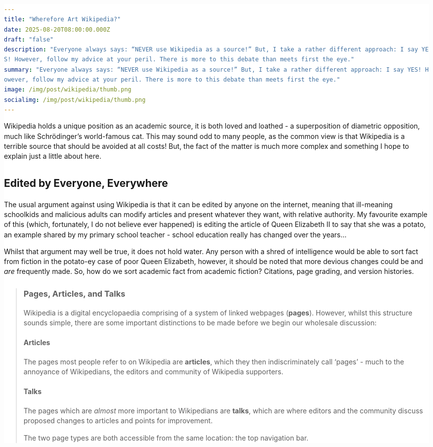 ```yaml
---
title: "Wherefore Art Wikipedia?"
date: 2025-08-20T08:00:00.000Z
draft: "false"
description: "Everyone always says: “NEVER use Wikipedia as a source!” But, I take a rather different approach: I say YES! However, follow my advice at your peril. There is more to this debate than meets first the eye."
summary: "Everyone always says: “NEVER use Wikipedia as a source!” But, I take a rather different approach: I say YES! However, follow my advice at your peril. There is more to this debate than meets first the eye."
image: /img/post/wikipedia/thumb.png
socialimg: /img/post/wikipedia/thumb.png
---
```


Wikipedia holds a unique position as an academic source, it is both loved and loathed - a superposition of diametric opposition, much like Schrödinger’s world-famous cat. This may sound odd to many people, as the common view is that Wikipedia is a terrible source that should be avoided at all costs! But, the fact of the matter is much more complex and something I hope to explain just a little about here.

## Edited by Everyone, Everywhere

The usual argument against using Wikipedia is that it can be edited by anyone on the internet, meaning that ill-meaning schoolkids and malicious adults can modify articles and present whatever they want, with relative authority. My favourite example of this (which, fortunately, I do not believe ever happened) is editing the article of Queen Elizabeth II to say that she was a potato, an example shared by my primary school teacher - school education really has changed over the years…

Whilst that argument may well be true, it does not hold water. Any person with a shred of intelligence would be able to sort fact from fiction in the potato-ey case of poor Queen Elizabeth, however, it should be noted that more devious changes could be and _are_ frequently made. So, how do we sort academic fact from academic fiction? Citations, page grading, and version histories.

> ### Pages, Articles, and Talks
>
> Wikipedia is a digital encyclopaedia comprising of a system of linked webpages (**pages**). However, whilst this structure sounds simple, there are some important distinctions to be made before we begin our wholesale discussion:
>
> #### Articles
>
> The pages most people refer to on Wikipedia are **articles**, which they then indiscriminately call ‘pages’ - much to the annoyance of Wikipedians, the editors and community of Wikipedia supporters.
>
> #### Talks
>
> The pages which are _almost_ more important to Wikipedians are **talks**, which are where editors and the community discuss proposed changes to articles and points for improvement.
>
> The two page types are both accessible from the same location: the top navigation bar.
